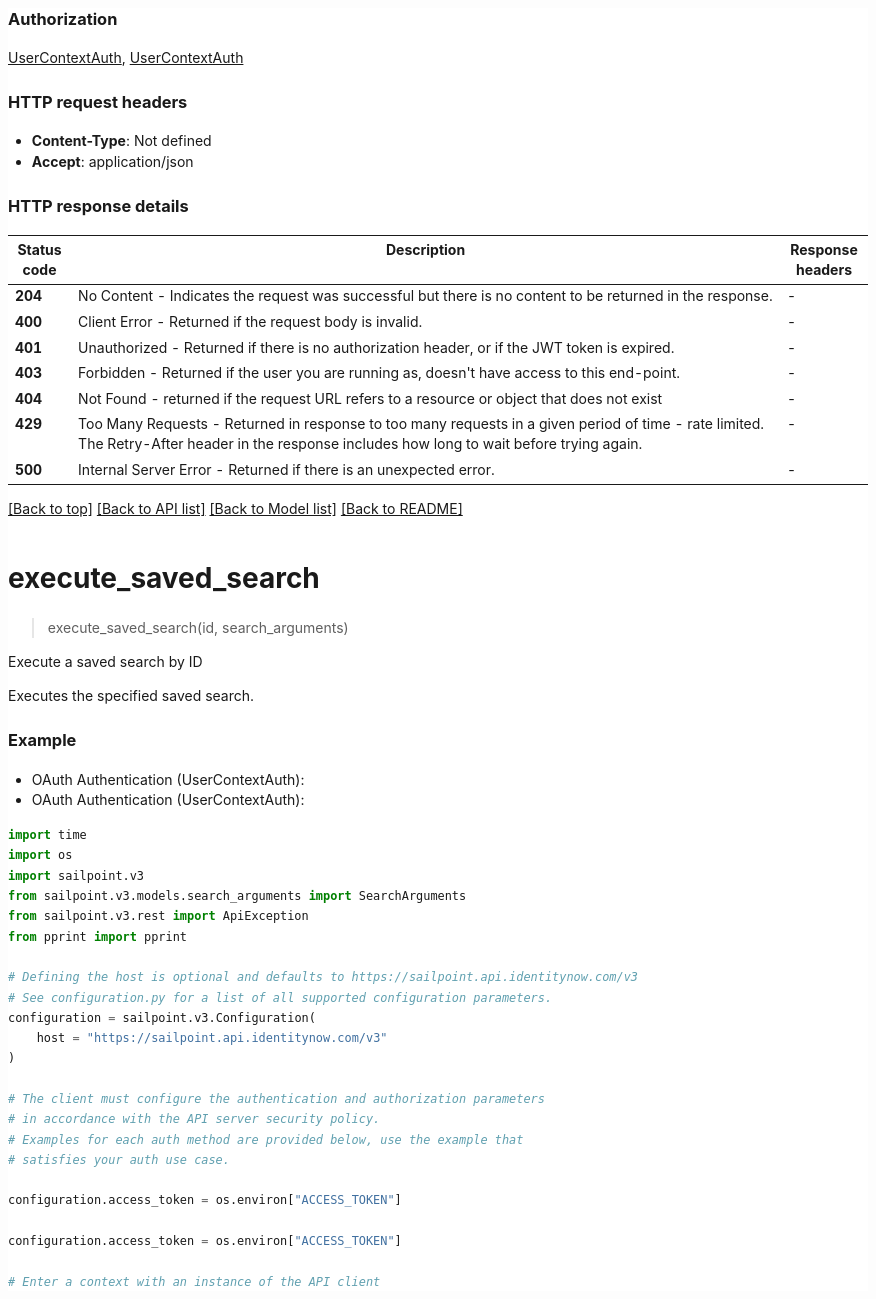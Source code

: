 ### Authorization

[UserContextAuth](../README.md#UserContextAuth), [UserContextAuth](../README.md#UserContextAuth)

### HTTP request headers

 - **Content-Type**: Not defined
 - **Accept**: application/json

### HTTP response details
| Status code | Description | Response headers |
|-------------|-------------|------------------|
**204** | No Content - Indicates the request was successful but there is no content to be returned in the response. |  -  |
**400** | Client Error - Returned if the request body is invalid. |  -  |
**401** | Unauthorized - Returned if there is no authorization header, or if the JWT token is expired. |  -  |
**403** | Forbidden - Returned if the user you are running as, doesn&#39;t have access to this end-point. |  -  |
**404** | Not Found - returned if the request URL refers to a resource or object that does not exist |  -  |
**429** | Too Many Requests - Returned in response to too many requests in a given period of time - rate limited. The Retry-After header in the response includes how long to wait before trying again. |  -  |
**500** | Internal Server Error - Returned if there is an unexpected error. |  -  |

[[Back to top]](#) [[Back to API list]](../README.md#documentation-for-api-endpoints) [[Back to Model list]](../README.md#documentation-for-models) [[Back to README]](../README.md)

# **execute_saved_search**
> execute_saved_search(id, search_arguments)

Execute a saved search by ID

Executes the specified saved search. 

### Example

* OAuth Authentication (UserContextAuth):
* OAuth Authentication (UserContextAuth):
```python
import time
import os
import sailpoint.v3
from sailpoint.v3.models.search_arguments import SearchArguments
from sailpoint.v3.rest import ApiException
from pprint import pprint

# Defining the host is optional and defaults to https://sailpoint.api.identitynow.com/v3
# See configuration.py for a list of all supported configuration parameters.
configuration = sailpoint.v3.Configuration(
    host = "https://sailpoint.api.identitynow.com/v3"
)

# The client must configure the authentication and authorization parameters
# in accordance with the API server security policy.
# Examples for each auth method are provided below, use the example that
# satisfies your auth use case.

configuration.access_token = os.environ["ACCESS_TOKEN"]

configuration.access_token = os.environ["ACCESS_TOKEN"]

# Enter a context with an instance of the API client
```